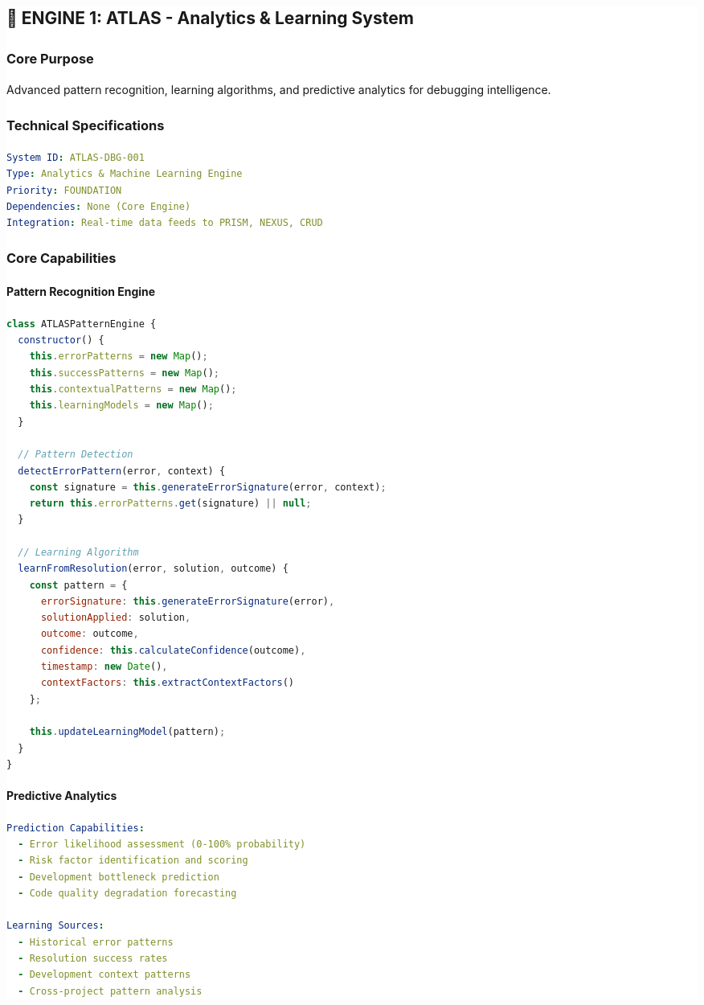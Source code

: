 
## 🔬 **ENGINE 1: ATLAS - Analytics & Learning System**

### **Core Purpose**
Advanced pattern recognition, learning algorithms, and predictive analytics for debugging intelligence.

### **Technical Specifications**
```yaml
System ID: ATLAS-DBG-001
Type: Analytics & Machine Learning Engine
Priority: FOUNDATION
Dependencies: None (Core Engine)
Integration: Real-time data feeds to PRISM, NEXUS, CRUD
```

### **Core Capabilities**

#### **Pattern Recognition Engine**
```javascript
class ATLASPatternEngine {
  constructor() {
    this.errorPatterns = new Map();
    this.successPatterns = new Map();
    this.contextualPatterns = new Map();
    this.learningModels = new Map();
  }

  // Pattern Detection
  detectErrorPattern(error, context) {
    const signature = this.generateErrorSignature(error, context);
    return this.errorPatterns.get(signature) || null;
  }

  // Learning Algorithm
  learnFromResolution(error, solution, outcome) {
    const pattern = {
      errorSignature: this.generateErrorSignature(error),
      solutionApplied: solution,
      outcome: outcome,
      confidence: this.calculateConfidence(outcome),
      timestamp: new Date(),
      contextFactors: this.extractContextFactors()
    };
    
    this.updateLearningModel(pattern);
  }
}
```

#### **Predictive Analytics**
```yaml
Prediction Capabilities:
  - Error likelihood assessment (0-100% probability)
  - Risk factor identification and scoring
  - Development bottleneck prediction
  - Code quality degradation forecasting

Learning Sources:
  - Historical error patterns
  - Resolution success rates
  - Development context patterns
  - Cross-project pattern analysis
```
